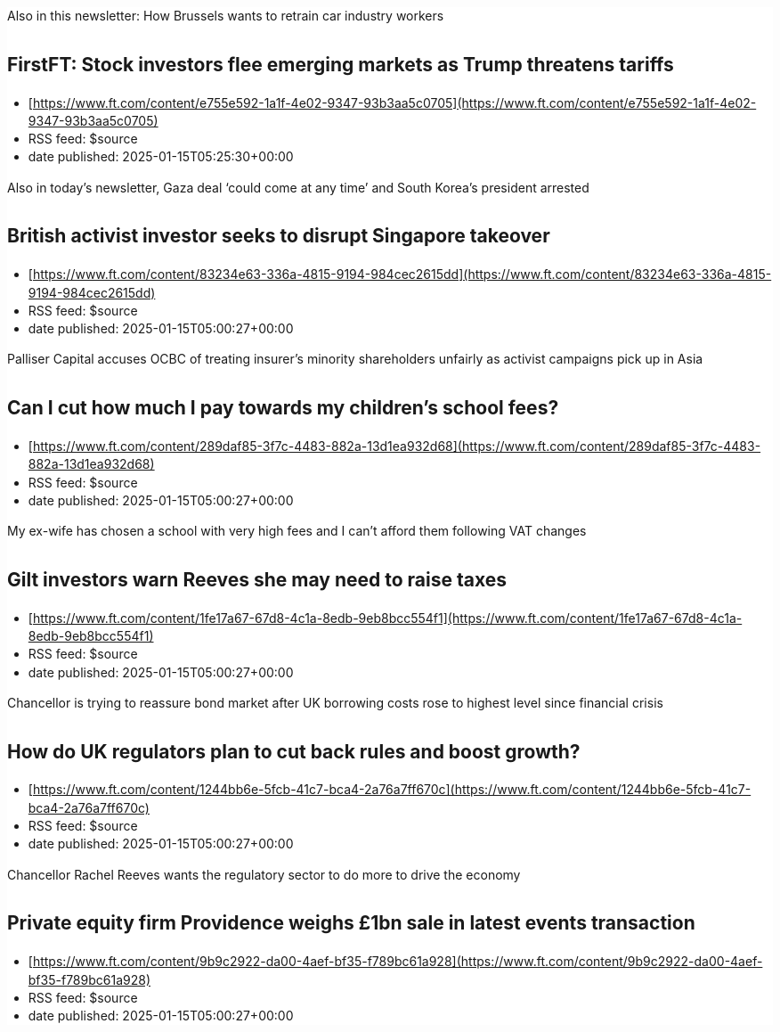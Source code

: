 Also in this newsletter: How Brussels wants to retrain car industry workers

## FirstFT: Stock investors flee emerging markets as Trump threatens tariffs
 - [https://www.ft.com/content/e755e592-1a1f-4e02-9347-93b3aa5c0705](https://www.ft.com/content/e755e592-1a1f-4e02-9347-93b3aa5c0705)
 - RSS feed: $source
 - date published: 2025-01-15T05:25:30+00:00

Also in today’s newsletter, Gaza deal ‘could come at any time’ and South Korea’s president arrested

## British activist investor seeks to disrupt Singapore takeover
 - [https://www.ft.com/content/83234e63-336a-4815-9194-984cec2615dd](https://www.ft.com/content/83234e63-336a-4815-9194-984cec2615dd)
 - RSS feed: $source
 - date published: 2025-01-15T05:00:27+00:00

Palliser Capital accuses OCBC of treating insurer’s minority shareholders unfairly as activist campaigns pick up in Asia

## Can I cut how much I pay towards my children’s school fees?
 - [https://www.ft.com/content/289daf85-3f7c-4483-882a-13d1ea932d68](https://www.ft.com/content/289daf85-3f7c-4483-882a-13d1ea932d68)
 - RSS feed: $source
 - date published: 2025-01-15T05:00:27+00:00

My ex-wife has chosen a school with very high fees and I can’t afford them following VAT changes

## Gilt investors warn Reeves she may need to raise taxes
 - [https://www.ft.com/content/1fe17a67-67d8-4c1a-8edb-9eb8bcc554f1](https://www.ft.com/content/1fe17a67-67d8-4c1a-8edb-9eb8bcc554f1)
 - RSS feed: $source
 - date published: 2025-01-15T05:00:27+00:00

Chancellor is trying to reassure bond market after UK borrowing costs rose to highest level since financial crisis

## How do UK regulators plan to cut back rules and boost growth?
 - [https://www.ft.com/content/1244bb6e-5fcb-41c7-bca4-2a76a7ff670c](https://www.ft.com/content/1244bb6e-5fcb-41c7-bca4-2a76a7ff670c)
 - RSS feed: $source
 - date published: 2025-01-15T05:00:27+00:00

Chancellor Rachel Reeves wants the regulatory sector to do more to drive the economy

## Private equity firm Providence weighs £1bn sale in latest events transaction
 - [https://www.ft.com/content/9b9c2922-da00-4aef-bf35-f789bc61a928](https://www.ft.com/content/9b9c2922-da00-4aef-bf35-f789bc61a928)
 - RSS feed: $source
 - date published: 2025-01-15T05:00:27+00:00
